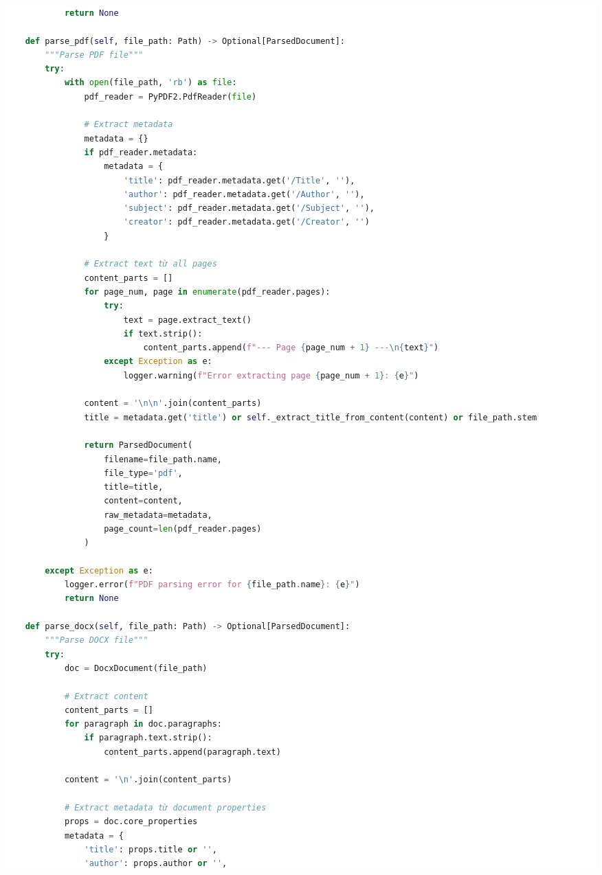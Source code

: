 ```python
            return None
    
    def parse_pdf(self, file_path: Path) -> Optional[ParsedDocument]:
        """Parse PDF file"""
        try:
            with open(file_path, 'rb') as file:
                pdf_reader = PyPDF2.PdfReader(file)
                
                # Extract metadata
                metadata = {}
                if pdf_reader.metadata:
                    metadata = {
                        'title': pdf_reader.metadata.get('/Title', ''),
                        'author': pdf_reader.metadata.get('/Author', ''),
                        'subject': pdf_reader.metadata.get('/Subject', ''),
                        'creator': pdf_reader.metadata.get('/Creator', '')
                    }
                
                # Extract text từ all pages
                content_parts = []
                for page_num, page in enumerate(pdf_reader.pages):
                    try:
                        text = page.extract_text()
                        if text.strip():
                            content_parts.append(f"--- Page {page_num + 1} ---\n{text}")
                    except Exception as e:
                        logger.warning(f"Error extracting page {page_num + 1}: {e}")
                
                content = '\n\n'.join(content_parts)
                title = metadata.get('title') or self._extract_title_from_content(content) or file_path.stem
                
                return ParsedDocument(
                    filename=file_path.name,
                    file_type='pdf',
                    title=title,
                    content=content,
                    raw_metadata=metadata,
                    page_count=len(pdf_reader.pages)
                )
                
        except Exception as e:
            logger.error(f"PDF parsing error for {file_path.name}: {e}")
            return None
    
    def parse_docx(self, file_path: Path) -> Optional[ParsedDocument]:
        """Parse DOCX file"""
        try:
            doc = DocxDocument(file_path)
            
            # Extract content
            content_parts = []
            for paragraph in doc.paragraphs:
                if paragraph.text.strip():
                    content_parts.append(paragraph.text)
            
            content = '\n'.join(content_parts)
            
            # Extract metadata từ document properties
            props = doc.core_properties
            metadata = {
                'title': props.title or '',
                'author': props.author or '',
```